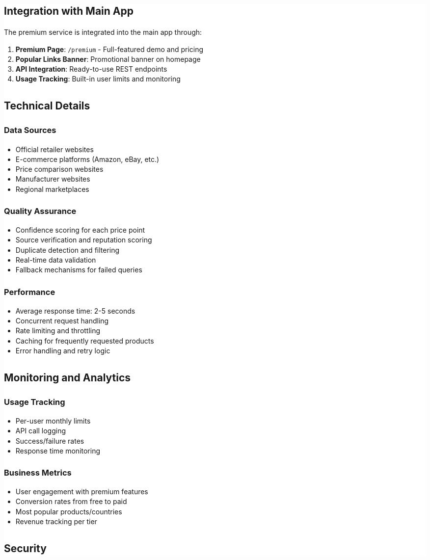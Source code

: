 ## Integration with Main App

The premium service is integrated into the main app through:

1. **Premium Page**: `/premium` - Full-featured demo and pricing
2. **Popular Links Banner**: Promotional banner on homepage
3. **API Integration**: Ready-to-use REST endpoints
4. **Usage Tracking**: Built-in user limits and monitoring

## Technical Details

### Data Sources
- Official retailer websites
- E-commerce platforms (Amazon, eBay, etc.)
- Price comparison websites
- Manufacturer websites
- Regional marketplaces

### Quality Assurance
- Confidence scoring for each price point
- Source verification and reputation scoring
- Duplicate detection and filtering
- Real-time data validation
- Fallback mechanisms for failed queries

### Performance
- Average response time: 2-5 seconds
- Concurrent request handling
- Rate limiting and throttling
- Caching for frequently requested products
- Error handling and retry logic

## Monitoring and Analytics

### Usage Tracking
- Per-user monthly limits
- API call logging
- Success/failure rates
- Response time monitoring

### Business Metrics
- User engagement with premium features
- Conversion rates from free to paid
- Most popular products/countries
- Revenue tracking per tier

## Security

